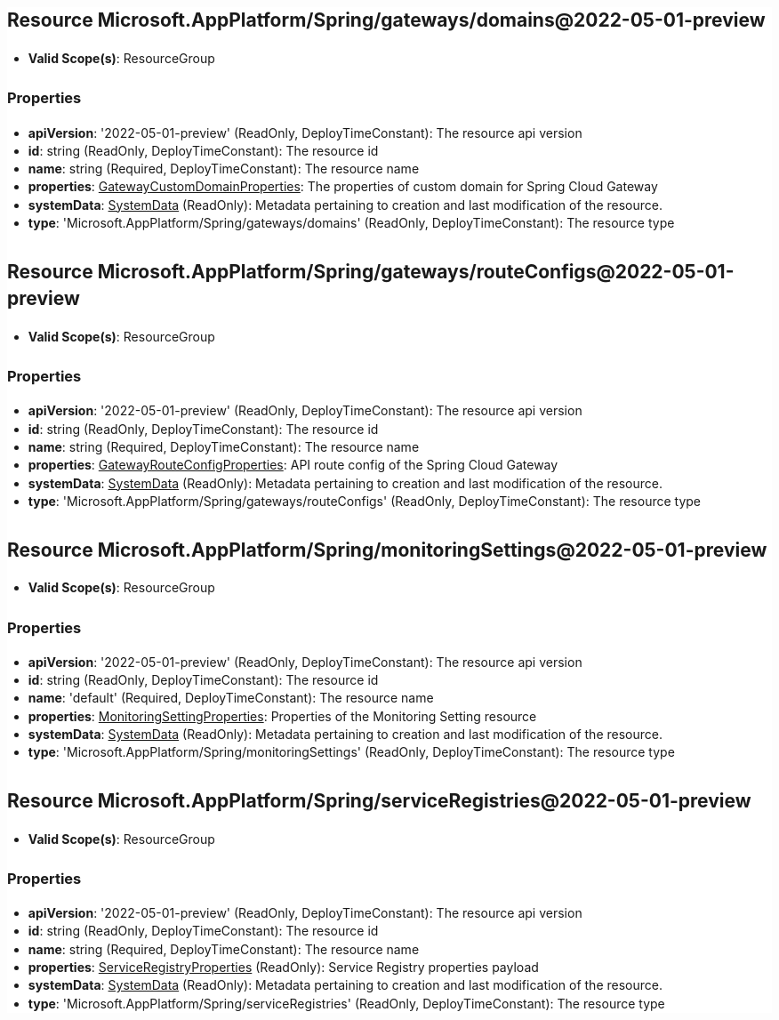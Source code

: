 ## Resource Microsoft.AppPlatform/Spring/gateways/domains@2022-05-01-preview
* **Valid Scope(s)**: ResourceGroup
### Properties
* **apiVersion**: '2022-05-01-preview' (ReadOnly, DeployTimeConstant): The resource api version
* **id**: string (ReadOnly, DeployTimeConstant): The resource id
* **name**: string (Required, DeployTimeConstant): The resource name
* **properties**: [GatewayCustomDomainProperties](#gatewaycustomdomainproperties): The properties of custom domain for Spring Cloud Gateway
* **systemData**: [SystemData](#systemdata) (ReadOnly): Metadata pertaining to creation and last modification of the resource.
* **type**: 'Microsoft.AppPlatform/Spring/gateways/domains' (ReadOnly, DeployTimeConstant): The resource type

## Resource Microsoft.AppPlatform/Spring/gateways/routeConfigs@2022-05-01-preview
* **Valid Scope(s)**: ResourceGroup
### Properties
* **apiVersion**: '2022-05-01-preview' (ReadOnly, DeployTimeConstant): The resource api version
* **id**: string (ReadOnly, DeployTimeConstant): The resource id
* **name**: string (Required, DeployTimeConstant): The resource name
* **properties**: [GatewayRouteConfigProperties](#gatewayrouteconfigproperties): API route config of the Spring Cloud Gateway
* **systemData**: [SystemData](#systemdata) (ReadOnly): Metadata pertaining to creation and last modification of the resource.
* **type**: 'Microsoft.AppPlatform/Spring/gateways/routeConfigs' (ReadOnly, DeployTimeConstant): The resource type

## Resource Microsoft.AppPlatform/Spring/monitoringSettings@2022-05-01-preview
* **Valid Scope(s)**: ResourceGroup
### Properties
* **apiVersion**: '2022-05-01-preview' (ReadOnly, DeployTimeConstant): The resource api version
* **id**: string (ReadOnly, DeployTimeConstant): The resource id
* **name**: 'default' (Required, DeployTimeConstant): The resource name
* **properties**: [MonitoringSettingProperties](#monitoringsettingproperties): Properties of the Monitoring Setting resource
* **systemData**: [SystemData](#systemdata) (ReadOnly): Metadata pertaining to creation and last modification of the resource.
* **type**: 'Microsoft.AppPlatform/Spring/monitoringSettings' (ReadOnly, DeployTimeConstant): The resource type

## Resource Microsoft.AppPlatform/Spring/serviceRegistries@2022-05-01-preview
* **Valid Scope(s)**: ResourceGroup
### Properties
* **apiVersion**: '2022-05-01-preview' (ReadOnly, DeployTimeConstant): The resource api version
* **id**: string (ReadOnly, DeployTimeConstant): The resource id
* **name**: string (Required, DeployTimeConstant): The resource name
* **properties**: [ServiceRegistryProperties](#serviceregistryproperties) (ReadOnly): Service Registry properties payload
* **systemData**: [SystemData](#systemdata) (ReadOnly): Metadata pertaining to creation and last modification of the resource.
* **type**: 'Microsoft.AppPlatform/Spring/serviceRegistries' (ReadOnly, DeployTimeConstant): The resource type
